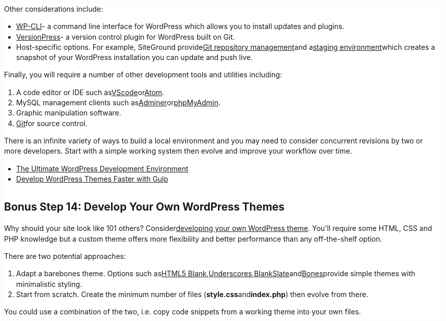 

Other considerations include:



- [WP-CLI](http://wp-cli.org/)- a command line interface for WordPress which allows you to install updates and plugins.
- [VersionPress](https://versionpress.net/)- a version control plugin for WordPress built on Git.
- Host-specific options. For example, SiteGround provide[Git repository management](https://www.siteground.co.uk/tutorials/siteground-git/)and a[staging environment](https://www.siteground.com/tutorials/staging/)which creates a snapshot of your WordPress installation you can update and push live.



Finally, you will require a number of other development tools and utilities including:



1. A code editor or IDE such as[VScode](https://code.visualstudio.com/)or[Atom](https://atom.io/).
2. MySQL management clients such as[Adminer](https://www.adminer.org/)or[phpMyAdmin](https://www.phpmyadmin.net/).
3. Graphic manipulation software.
4. [Git](https://git-scm.com/)for source control.



There is an infinite variety of ways to build a local environment and you may need to consider concurrent revisions by two or more developers. Start with a simple working system then evolve and improve your workflow over time.



- [The Ultimate WordPress Development Environment](https://www.sitepoint.com/ultimate-wordpress-development-environment/)
- [Develop WordPress Themes Faster with Gulp](https://www.sitepoint.com/fast-gulp-wordpress-theme-development-workflow/)



## Bonus Step 14: Develop Your Own WordPress Themes



Why should your site look like 101 others? Consider[developing your own WordPress theme](https://codex.wordpress.org/Theme_Development). You'll require some HTML, CSS and PHP knowledge but a custom theme offers more flexibility and better performance than any off-the-shelf option.



There are two potential approaches:



1. Adapt a barebones theme. Options such as[HTML5 Blank](http://html5blank.com/),[Underscores](https://underscores.me/),[BlankSlate](https://wordpress.org/themes/blankslate/)and[Bones](https://github.com/eddiemachado/bones)provide simple themes with minimalistic styling.
2. Start from scratch. Create the minimum number of files (**style.css**and**index.php**) then evolve from there.



You could use a combination of the two, i.e. copy code snippets from a working theme into your own files.
